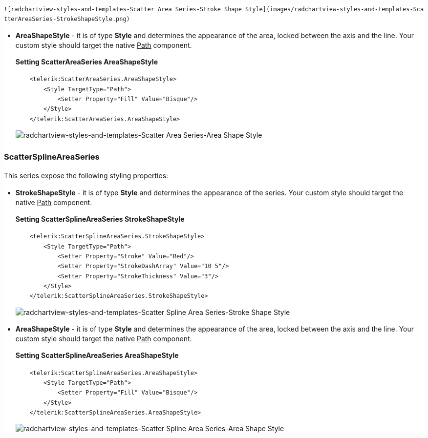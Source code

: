 	![radchartview-styles-and-templates-Scatter Area Series-Stroke Shape Style](images/radchartview-styles-and-templates-ScatterAreaSeries-StrokeShapeStyle.png)

* __AreaShapeStyle__ - it is of type __Style__ and determines the appearance of the area, locked between the axis and the line. Your custom style should target the native [Path](http://msdn.microsoft.com/en-us/library/system.windows.shapes.path(v=vs.110).aspx) component.
                
	__Setting ScatterAreaSeries AreaShapeStyle__   
	```XAML
		<telerik:ScatterAreaSeries.AreaShapeStyle>
			<Style TargetType="Path">
				<Setter Property="Fill" Value="Bisque"/>
			</Style>
		</telerik:ScatterAreaSeries.AreaShapeStyle>
	```

	![radchartview-styles-and-templates-Scatter Area Series-Area Shape Style](images/radchartview-styles-and-templates-ScatterAreaSeries-AreaShapeStyle.png)

### ScatterSplineAreaSeries

This series expose the following styling properties:       

* __StrokeShapeStyle__ - it is of type __Style__ and determines the appearance of the series. Your custom style should target the native [Path](http://msdn.microsoft.com/en-us/library/system.windows.shapes.path(v=vs.110).aspx) component. 
                
	__Setting ScatterSplineAreaSeries StrokeShapeStyle__   
	```XAML
		<telerik:ScatterSplineAreaSeries.StrokeShapeStyle>
			<Style TargetType="Path">
				<Setter Property="Stroke" Value="Red"/>
				<Setter Property="StrokeDashArray" Value="10 5"/>
				<Setter Property="StrokeThickness" Value="3"/>
			</Style>
		</telerik:ScatterSplineAreaSeries.StrokeShapeStyle>
	```

	![radchartview-styles-and-templates-Scatter Spline Area Series-Stroke Shape Style](images/radchartview-styles-and-templates-ScatterSplineAreaSeries-StrokeShapeStyle.png)

* __AreaShapeStyle__ - it is of type __Style__ and determines the appearance of the area, locked between the axis and the line. Your custom style should target the native [Path](http://msdn.microsoft.com/en-us/library/system.windows.shapes.path(v=vs.110).aspx) component.
                
	__Setting ScatterSplineAreaSeries AreaShapeStyle__   
	```XAML
		<telerik:ScatterSplineAreaSeries.AreaShapeStyle>
			<Style TargetType="Path">
				<Setter Property="Fill" Value="Bisque"/>
			</Style>
		</telerik:ScatterSplineAreaSeries.AreaShapeStyle>
	```

	![radchartview-styles-and-templates-Scatter Spline Area Series-Area Shape Style](images/radchartview-styles-and-templates-ScatterSplineAreaSeries-AreaShapeStyle.png)
